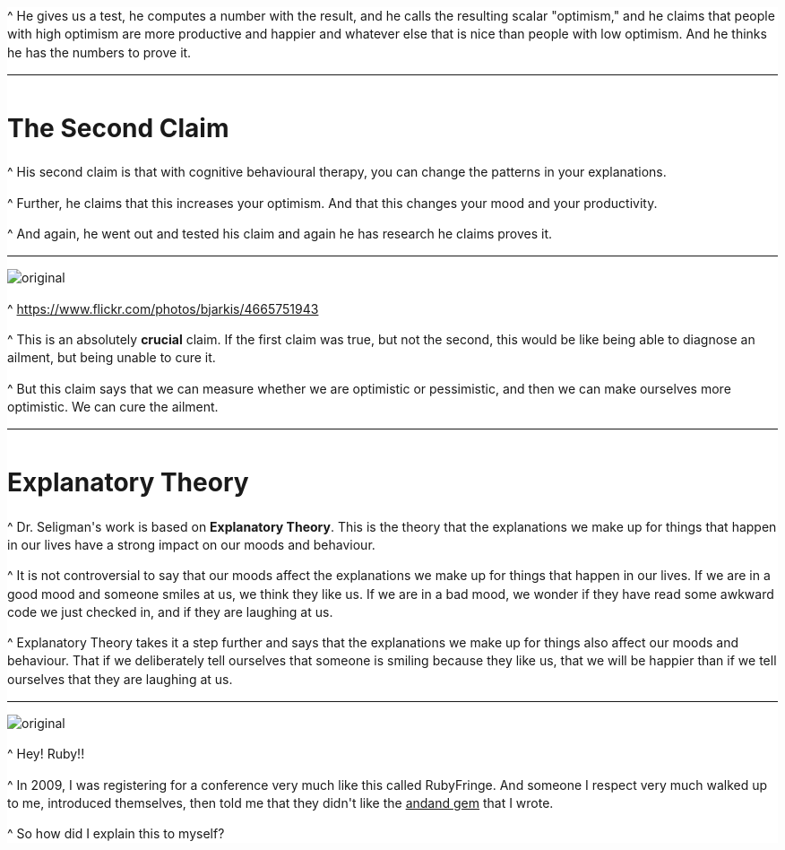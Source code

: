 ^ He gives us a test, he computes a number with the result, and he calls the resulting scalar "optimism," and he claims that people with high optimism are more productive and happier and whatever else that is nice than people with low optimism. And he thinks he has the numbers to prove it.

---

# The Second Claim

^ His second claim is that with cognitive behavioural therapy, you can change the patterns in your explanations.

^ Further, he claims that this increases your optimism. And that this changes your mood and your productivity.

^ And again, he went out and tested his claim and again he has research he claims proves it.

---

![original](images/iceland/4665751943_cbb3e014af_b.jpg)

^ https://www.flickr.com/photos/bjarkis/4665751943

^ This is an absolutely **crucial** claim. If the first claim was true, but not the second, this would be like being able to diagnose an ailment, but being unable to cure it.

^ But this claim says that we can measure whether we are optimistic or pessimistic, and then we can make ourselves more optimistic. We can cure the ailment.

---

# Explanatory Theory

^ Dr. Seligman's work is based on **Explanatory Theory**. This is the theory that the explanations we make up for things that happen in our lives have a strong impact on our moods and behaviour.

^ It is not controversial to say that our moods affect the explanations we make up for things that happen in our lives. If we are in a good mood and someone smiles at us, we think they like us. If we are in a bad mood, we wonder if they have read some awkward code we just checked in, and if they are laughing at us.

^ Explanatory Theory takes it a step further and says that the explanations we make up for things also affect our moods and behaviour. That if we deliberately tell ourselves that someone is smiling because they like us, that we will be happier than if we tell ourselves that they are laughing at us.

---

![original](images/iceland/andand.png)

^ Hey! Ruby!!

^ In 2009, I was registering for a conference very much like this called RubyFringe. And someone I respect very much walked up to me, introduced themselves, then told me that they didn't like the [andand gem](http://andand.rubyforge.org/ "Object#andand") that I wrote.

^ So how did I explain this to myself?
